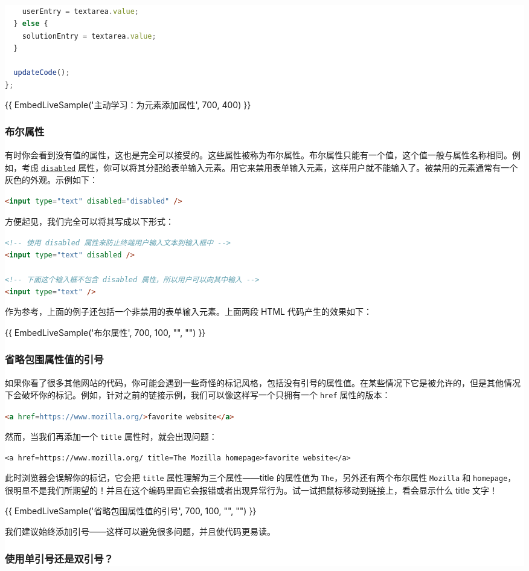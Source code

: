 ```js hidden
    userEntry = textarea.value;
  } else {
    solutionEntry = textarea.value;
  }

  updateCode();
};
```

{{ EmbedLiveSample('主动学习：为元素添加属性', 700, 400) }}

### 布尔属性

有时你会看到没有值的属性，这也是完全可以接受的。这些属性被称为布尔属性。布尔属性只能有一个值，这个值一般与属性名称相同。例如，考虑 [`disabled`](/zh-CN/docs/Web/HTML/Element/input#disabled) 属性，你可以将其分配给表单输入元素。用它来禁用表单输入元素，这样用户就不能输入了。被禁用的元素通常有一个灰色的外观。示例如下：

```html
<input type="text" disabled="disabled" />
```

方便起见，我们完全可以将其写成以下形式：

```html
<!-- 使用 disabled 属性来防止终端用户输入文本到输入框中 -->
<input type="text" disabled />

<!-- 下面这个输入框不包含 disabled 属性，所以用户可以向其中输入 -->
<input type="text" />
```

作为参考，上面的例子还包括一个非禁用的表单输入元素。上面两段 HTML 代码产生的效果如下：

{{ EmbedLiveSample('布尔属性', 700, 100, "", "") }}

### 省略包围属性值的引号

如果你看了很多其他网站的代码，你可能会遇到一些奇怪的标记风格，包括没有引号的属性值。在某些情况下它是被允许的，但是其他情况下会破坏你的标记。例如，针对之前的链接示例，我们可以像这样写一个只拥有一个 `href` 属性的版本：

```html
<a href=https://www.mozilla.org/>favorite website</a>
```

然而，当我们再添加一个 `title` 属性时，就会出现问题：

```html-nolint example-bad
<a href=https://www.mozilla.org/ title=The Mozilla homepage>favorite website</a>
```

此时浏览器会误解你的标记，它会把 `title` 属性理解为三个属性——title 的属性值为 `The`，另外还有两个布尔属性 `Mozilla` 和 `homepage`，很明显不是我们所期望的！并且在这个编码里面它会报错或者出现异常行为。试一试把鼠标移动到链接上，看会显示什么 title 文字！

{{ EmbedLiveSample('省略包围属性值的引号', 700, 100, "", "") }}

我们建议始终添加引号——这样可以避免很多问题，并且使代码更易读。

### 使用单引号还是双引号？
